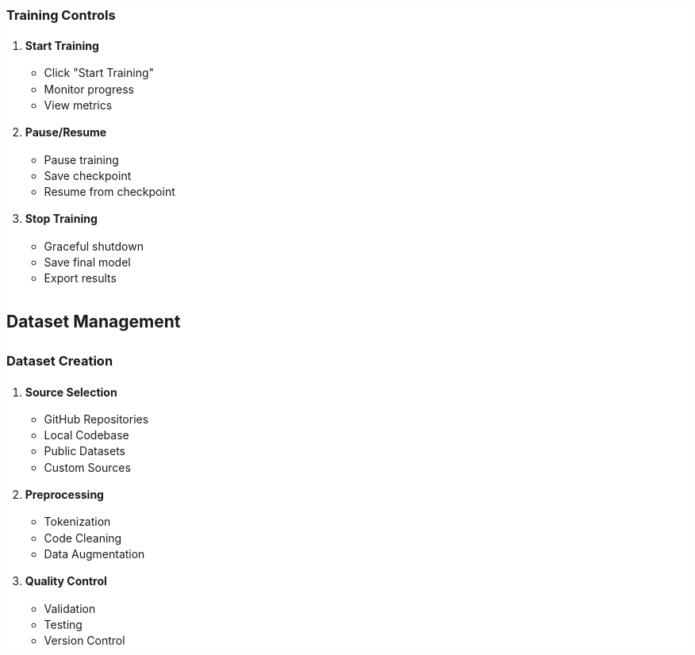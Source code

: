 ### Training Controls
1. **Start Training**
   - Click "Start Training"
   - Monitor progress
   - View metrics

2. **Pause/Resume**
   - Pause training
   - Save checkpoint
   - Resume from checkpoint

3. **Stop Training**
   - Graceful shutdown
   - Save final model
   - Export results

## Dataset Management

### Dataset Creation
1. **Source Selection**
   - GitHub Repositories
   - Local Codebase
   - Public Datasets
   - Custom Sources

2. **Preprocessing**
   - Tokenization
   - Code Cleaning
   - Data Augmentation

3. **Quality Control**
   - Validation
   - Testing
   - Version Control
